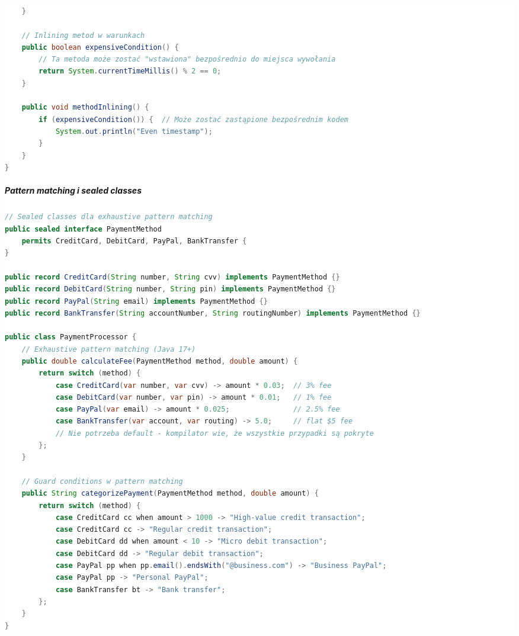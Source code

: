 ```java
    }
    
    // Inlining metod w warunkach
    public boolean expensiveCondition() {
        // Ta metoda może zostać "wstawiona" bezpośrednio do miejsca wywołania
        return System.currentTimeMillis() % 2 == 0;
    }
    
    public void methodInlining() {
        if (expensiveCondition()) {  // Może zostać zastąpione bezpośrednim kodem
            System.out.println("Even timestamp");
        }
    }
}
```

##### Pattern matching i sealed classes

```java
// Sealed classes dla exhaustive pattern matching
public sealed interface PaymentMethod 
    permits CreditCard, DebitCard, PayPal, BankTransfer {
}

public record CreditCard(String number, String cvv) implements PaymentMethod {}
public record DebitCard(String number, String pin) implements PaymentMethod {}
public record PayPal(String email) implements PaymentMethod {}
public record BankTransfer(String accountNumber, String routingNumber) implements PaymentMethod {}

public class PaymentProcessor {
    // Exhaustive pattern matching (Java 17+)
    public double calculateFee(PaymentMethod method, double amount) {
        return switch (method) {
            case CreditCard(var number, var cvv) -> amount * 0.03;  // 3% fee
            case DebitCard(var number, var pin) -> amount * 0.01;   // 1% fee
            case PayPal(var email) -> amount * 0.025;               // 2.5% fee
            case BankTransfer(var account, var routing) -> 5.0;     // flat $5 fee
            // Nie potrzeba default - kompilator wie, że wszystkie przypadki są pokryte
        };
    }
    
    // Guard conditions w pattern matching
    public String categorizePayment(PaymentMethod method, double amount) {
        return switch (method) {
            case CreditCard cc when amount > 1000 -> "High-value credit transaction";
            case CreditCard cc -> "Regular credit transaction";
            case DebitCard dd when amount < 10 -> "Micro debit transaction";
            case DebitCard dd -> "Regular debit transaction";
            case PayPal pp when pp.email().endsWith("@business.com") -> "Business PayPal";
            case PayPal pp -> "Personal PayPal";
            case BankTransfer bt -> "Bank transfer";
        };
    }
}
```
